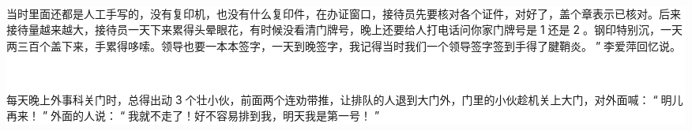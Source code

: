   </span>
  <span class="s1">
   当时里面还都是人工手写的，没有复印机，也没有什么复印件，在办证窗口，接待员先要核对各个证件，对好了，盖个章表示已核对。后来接待量越来越大，接待员一天下来累得头晕眼花，有时候没看清门牌号，晚上还要给人打电话问你家门牌号是
  </span>
  <span class="s2">
   1
  </span>
  <span class="s1">
   还是
  </span>
  <span class="s2">
   2
  </span>
  <span class="s1">
   。钢印特别沉，一天两三百个盖下来，手累得哆嗦。领导也要一本本签字，一天到晚签字，我记得当时我们一个领导签字签到手得了腱鞘炎。
  </span>
  <span class="s2">
   ”
  </span>
  <span class="s1">
   李爱萍回忆说。
  </span>
 </p>
 <p class="p1">
  <span class="s1">
  </span>
  <br/>
 </p>
 <p class="p2">
  <span class="s1">
   每天晚上外事科关门时，总得出动
  </span>
  <span class="s2">
   3
  </span>
  <span class="s1">
   个壮小伙，前面两个连劝带推，让排队的人退到大门外，门里的小伙趁机关上大门，对外面喊：
  </span>
  <span class="s2">
   “
  </span>
  <span class="s1">
   明儿再来！
  </span>
  <span class="s2">
   ”
  </span>
  <span class="s1">
   外面的人说：
  </span>
  <span class="s2">
   “
  </span>
  <span class="s1">
   我就不走了！好不容易排到我，明天我是第一号！
  </span>
  <span class="s2">
   ”
  </span>
 </p>
 <p class="p1">
  <span class="s1">
  </span>
